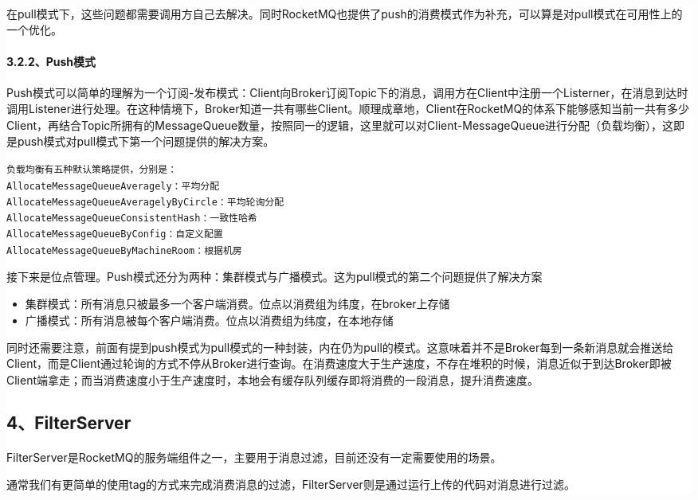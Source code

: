 在pull模式下，这些问题都需要调用方自己去解决。同时RocketMQ也提供了push的消费模式作为补充，可以算是对pull模式在可用性上的一个优化。

#### 3.2.2、Push模式

Push模式可以简单的理解为一个订阅-发布模式：Client向Broker订阅Topic下的消息，调用方在Client中注册一个Listerner，在消息到达时调用Listener进行处理。在这种情境下，Broker知道一共有哪些Client。顺理成章地，Client在RocketMQ的体系下能够感知当前一共有多少Client，再结合Topic所拥有的MessageQueue数量，按照同一的逻辑，这里就可以对Client-MessageQueue进行分配（负载均衡），这即是push模式对pull模式下第一个问题提供的解决方案。

```
负载均衡有五种默认策略提供，分别是：
AllocateMessageQueueAveragely：平均分配
AllocateMessageQueueAveragelyByCircle：平均轮询分配
AllocateMessageQueueConsistentHash：一致性哈希
AllocateMessageQueueByConfig：自定义配置
AllocateMessageQueueByMachineRoom：根据机房
```

接下来是位点管理。Push模式还分为两种：集群模式与广播模式。这为pull模式的第二个问题提供了解决方案

- 集群模式：所有消息只被最多一个客户端消费。位点以消费组为纬度，在broker上存储
- 广播模式：所有消息被每个客户端消费。位点以消费组为纬度，在本地存储

同时还需要注意，前面有提到push模式为pull模式的一种封装，内在仍为pull的模式。这意味着并不是Broker每到一条新消息就会推送给Client，而是Client通过轮询的方式不停从Broker进行查询。在消费速度大于生产速度，不存在堆积的时候，消息近似于到达Broker即被Client端拿走；而当消费速度小于生产速度时，本地会有缓存队列缓存即将消费的一段消息，提升消费速度。

## 4、FilterServer

FilterServer是RocketMQ的服务端组件之一，主要用于消息过滤，目前还没有一定需要使用的场景。

通常我们有更简单的使用tag的方式来完成消费消息的过滤，FilterServer则是通过运行上传的代码对消息进行过滤。

